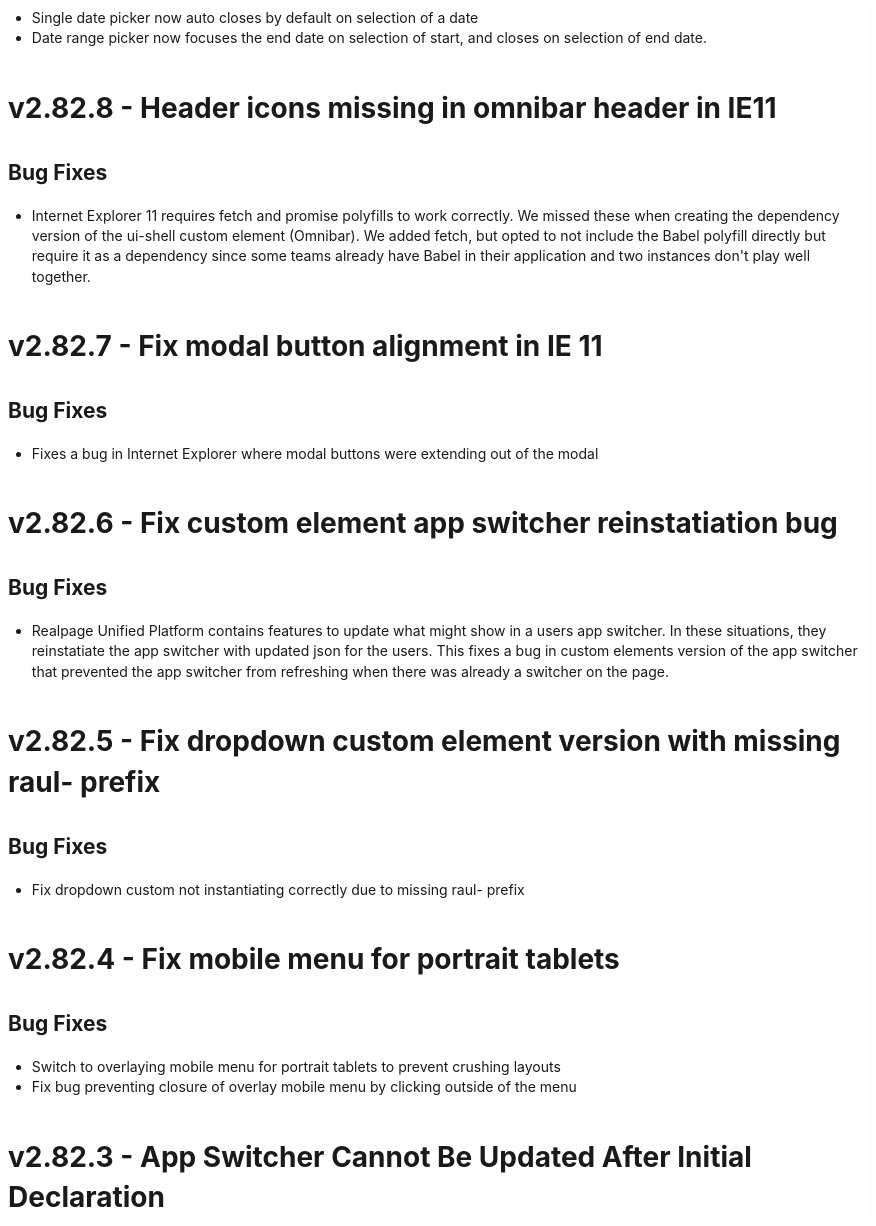 * Single date picker now auto closes by default on selection of a date
* Date range picker now focuses the end date on selection of start, and closes on selection of end date.

# v2.82.8 - Header icons missing in omnibar header in IE11

## Bug Fixes

* Internet Explorer 11 requires fetch and promise polyfills to work correctly. We missed these when creating the dependency version of the ui-shell custom element (Omnibar). We added fetch, but opted to not include the Babel polyfill directly but require it as a dependency since some teams already have Babel in their application and two instances don't play well together.

# v2.82.7 - Fix modal button alignment in IE 11

## Bug Fixes

* Fixes a bug in Internet Explorer where modal buttons were extending out of the modal

# v2.82.6 - Fix custom element app switcher reinstatiation bug

## Bug Fixes

* Realpage Unified Platform contains features to update what might show in a users app switcher. In these situations, they reinstatiate the app switcher with updated json for the users. This fixes a bug in custom elements version of the app switcher that prevented the app switcher from refreshing when there was already a switcher on the page.

# v2.82.5 - Fix dropdown custom element version with missing raul- prefix

## Bug Fixes

* Fix dropdown custom not instantiating correctly due to missing raul- prefix

# v2.82.4 - Fix mobile menu for portrait tablets

## Bug Fixes

* Switch to overlaying mobile menu for portrait tablets to prevent crushing layouts
* Fix bug preventing closure of overlay mobile menu by clicking outside of the menu

# v2.82.3 - App Switcher Cannot Be Updated After Initial Declaration
